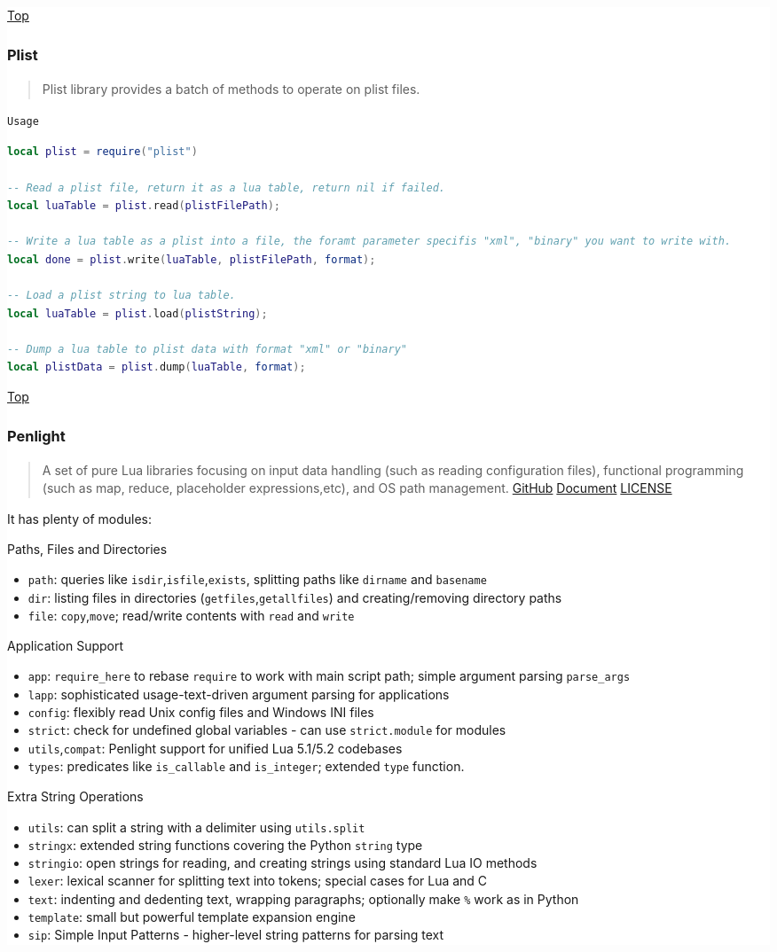 [Top](#usage)

### Plist
> Plist library provides a batch of methods to operate on plist files.

`Usage`
```lua
local plist = require("plist")

-- Read a plist file, return it as a lua table, return nil if failed.
local luaTable = plist.read(plistFilePath);

-- Write a lua table as a plist into a file, the foramt parameter specifis "xml", "binary" you want to write with.
local done = plist.write(luaTable, plistFilePath, format);

-- Load a plist string to lua table.
local luaTable = plist.load(plistString);

-- Dump a lua table to plist data with format "xml" or "binary"
local plistData = plist.dump(luaTable, format);
```

[Top](#usage)

### Penlight
> A set of pure Lua libraries focusing on input data handling (such as reading configuration files), functional programming (such as map, reduce, placeholder expressions,etc), and OS path management. 
[GitHub](https://github.com/stevedonovan/Penlight)
[Document](http://stevedonovan.github.io/Penlight/api/index.html)
[LICENSE](https://github.com/stevedonovan/Penlight/blob/master/LICENSE.md)

It has plenty of modules:

Paths, Files and Directories

  * `path`: queries like `isdir`,`isfile`,`exists`, splitting paths like `dirname` and `basename`
  * `dir`: listing files in directories (`getfiles`,`getallfiles`) and creating/removing directory paths
  * `file`: `copy`,`move`; read/write contents with `read` and `write`

Application Support

  * `app`: `require_here` to rebase `require` to work with main script path; simple argument parsing `parse_args`
  * `lapp`: sophisticated usage-text-driven argument parsing for applications
  * `config`: flexibly read Unix config files and Windows INI files
  * `strict`: check for undefined global variables - can use `strict.module` for modules
  * `utils`,`compat`: Penlight support for unified Lua 5.1/5.2 codebases
  * `types`: predicates like `is_callable` and `is_integer`; extended `type` function.

Extra String Operations

  * `utils`: can split a string with a delimiter using `utils.split`
  * `stringx`: extended string functions covering the Python `string` type
  * `stringio`:  open strings for reading, and creating strings using standard Lua IO methods
  * `lexer`:  lexical scanner for splitting text into tokens; special cases for Lua and C
  * `text`:  indenting and dedenting text, wrapping paragraphs; optionally make `%` work as in Python
  * `template`:  small but powerful template expansion engine
  * `sip`:  Simple Input Patterns - higher-level string patterns for parsing text
